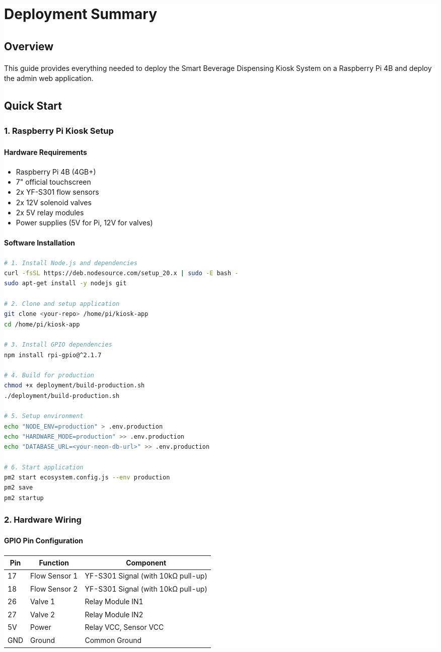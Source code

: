 # Deployment Summary

## Overview
This guide provides everything needed to deploy the Smart Beverage Dispensing Kiosk System on a Raspberry Pi 4B and deploy the admin web application.

## Quick Start

### 1. Raspberry Pi Kiosk Setup

#### Hardware Requirements
- Raspberry Pi 4B (4GB+)
- 7" official touchscreen
- 2x YF-S301 flow sensors
- 2x 12V solenoid valves
- 2x 5V relay modules
- Power supplies (5V for Pi, 12V for valves)

#### Software Installation
```bash
# 1. Install Node.js and dependencies
curl -fsSL https://deb.nodesource.com/setup_20.x | sudo -E bash -
sudo apt-get install -y nodejs git

# 2. Clone and setup application
git clone <your-repo> /home/pi/kiosk-app
cd /home/pi/kiosk-app

# 3. Install GPIO dependencies
npm install rpi-gpio@^2.1.7

# 4. Build for production
chmod +x deployment/build-production.sh
./deployment/build-production.sh

# 5. Setup environment
echo "NODE_ENV=production" > .env.production
echo "HARDWARE_MODE=production" >> .env.production
echo "DATABASE_URL=<your-neon-db-url>" >> .env.production

# 6. Start application
pm2 start ecosystem.config.js --env production
pm2 save
pm2 startup
```

### 2. Hardware Wiring

#### GPIO Pin Configuration
| Pin | Function | Component |
|-----|----------|-----------|
| 17  | Flow Sensor 1 | YF-S301 Signal (with 10kΩ pull-up) |
| 18  | Flow Sensor 2 | YF-S301 Signal (with 10kΩ pull-up) |
| 26  | Valve 1 | Relay Module IN1 |
| 27  | Valve 2 | Relay Module IN2 |
| 5V  | Power | Relay VCC, Sensor VCC |
| GND | Ground | Common Ground |